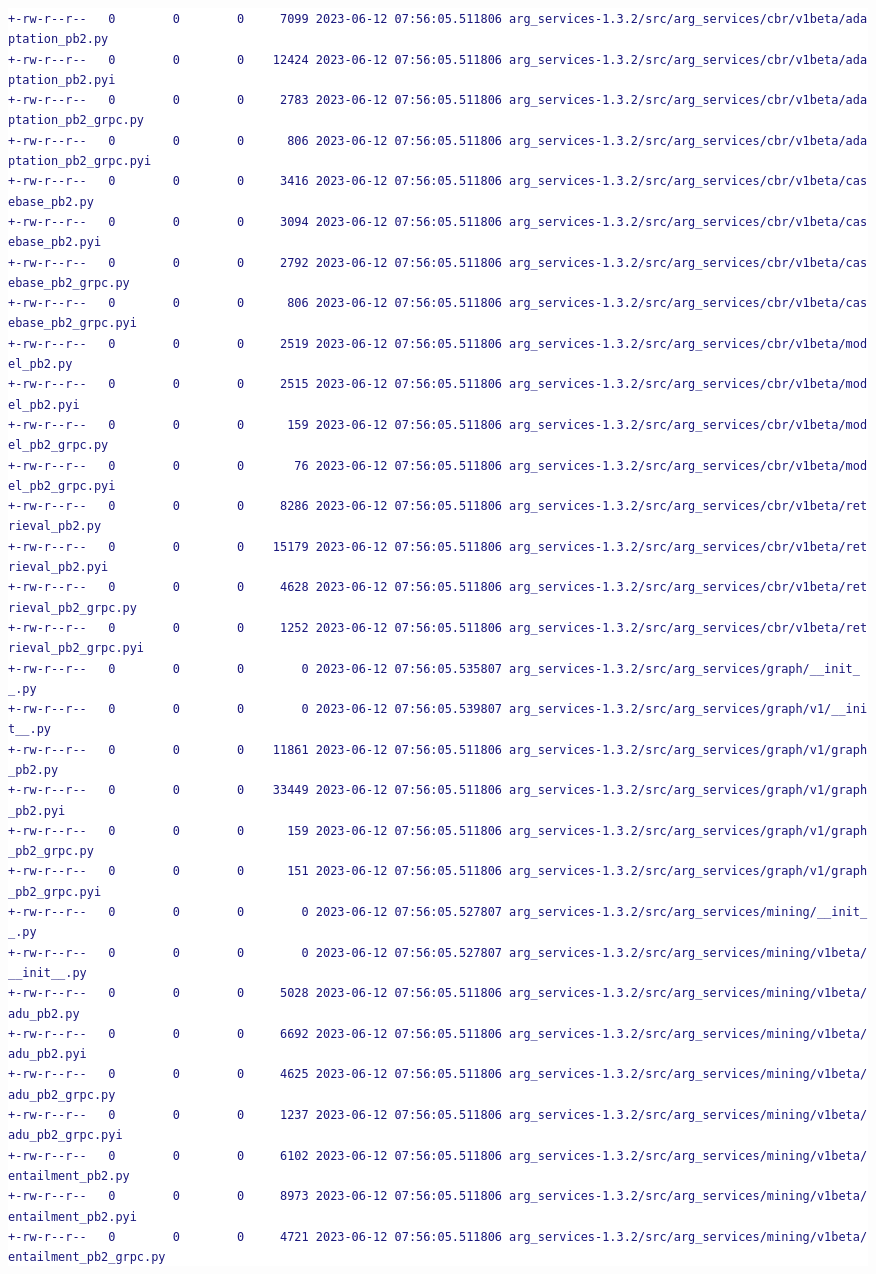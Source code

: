 ```diff
+-rw-r--r--   0        0        0     7099 2023-06-12 07:56:05.511806 arg_services-1.3.2/src/arg_services/cbr/v1beta/adaptation_pb2.py
+-rw-r--r--   0        0        0    12424 2023-06-12 07:56:05.511806 arg_services-1.3.2/src/arg_services/cbr/v1beta/adaptation_pb2.pyi
+-rw-r--r--   0        0        0     2783 2023-06-12 07:56:05.511806 arg_services-1.3.2/src/arg_services/cbr/v1beta/adaptation_pb2_grpc.py
+-rw-r--r--   0        0        0      806 2023-06-12 07:56:05.511806 arg_services-1.3.2/src/arg_services/cbr/v1beta/adaptation_pb2_grpc.pyi
+-rw-r--r--   0        0        0     3416 2023-06-12 07:56:05.511806 arg_services-1.3.2/src/arg_services/cbr/v1beta/casebase_pb2.py
+-rw-r--r--   0        0        0     3094 2023-06-12 07:56:05.511806 arg_services-1.3.2/src/arg_services/cbr/v1beta/casebase_pb2.pyi
+-rw-r--r--   0        0        0     2792 2023-06-12 07:56:05.511806 arg_services-1.3.2/src/arg_services/cbr/v1beta/casebase_pb2_grpc.py
+-rw-r--r--   0        0        0      806 2023-06-12 07:56:05.511806 arg_services-1.3.2/src/arg_services/cbr/v1beta/casebase_pb2_grpc.pyi
+-rw-r--r--   0        0        0     2519 2023-06-12 07:56:05.511806 arg_services-1.3.2/src/arg_services/cbr/v1beta/model_pb2.py
+-rw-r--r--   0        0        0     2515 2023-06-12 07:56:05.511806 arg_services-1.3.2/src/arg_services/cbr/v1beta/model_pb2.pyi
+-rw-r--r--   0        0        0      159 2023-06-12 07:56:05.511806 arg_services-1.3.2/src/arg_services/cbr/v1beta/model_pb2_grpc.py
+-rw-r--r--   0        0        0       76 2023-06-12 07:56:05.511806 arg_services-1.3.2/src/arg_services/cbr/v1beta/model_pb2_grpc.pyi
+-rw-r--r--   0        0        0     8286 2023-06-12 07:56:05.511806 arg_services-1.3.2/src/arg_services/cbr/v1beta/retrieval_pb2.py
+-rw-r--r--   0        0        0    15179 2023-06-12 07:56:05.511806 arg_services-1.3.2/src/arg_services/cbr/v1beta/retrieval_pb2.pyi
+-rw-r--r--   0        0        0     4628 2023-06-12 07:56:05.511806 arg_services-1.3.2/src/arg_services/cbr/v1beta/retrieval_pb2_grpc.py
+-rw-r--r--   0        0        0     1252 2023-06-12 07:56:05.511806 arg_services-1.3.2/src/arg_services/cbr/v1beta/retrieval_pb2_grpc.pyi
+-rw-r--r--   0        0        0        0 2023-06-12 07:56:05.535807 arg_services-1.3.2/src/arg_services/graph/__init__.py
+-rw-r--r--   0        0        0        0 2023-06-12 07:56:05.539807 arg_services-1.3.2/src/arg_services/graph/v1/__init__.py
+-rw-r--r--   0        0        0    11861 2023-06-12 07:56:05.511806 arg_services-1.3.2/src/arg_services/graph/v1/graph_pb2.py
+-rw-r--r--   0        0        0    33449 2023-06-12 07:56:05.511806 arg_services-1.3.2/src/arg_services/graph/v1/graph_pb2.pyi
+-rw-r--r--   0        0        0      159 2023-06-12 07:56:05.511806 arg_services-1.3.2/src/arg_services/graph/v1/graph_pb2_grpc.py
+-rw-r--r--   0        0        0      151 2023-06-12 07:56:05.511806 arg_services-1.3.2/src/arg_services/graph/v1/graph_pb2_grpc.pyi
+-rw-r--r--   0        0        0        0 2023-06-12 07:56:05.527807 arg_services-1.3.2/src/arg_services/mining/__init__.py
+-rw-r--r--   0        0        0        0 2023-06-12 07:56:05.527807 arg_services-1.3.2/src/arg_services/mining/v1beta/__init__.py
+-rw-r--r--   0        0        0     5028 2023-06-12 07:56:05.511806 arg_services-1.3.2/src/arg_services/mining/v1beta/adu_pb2.py
+-rw-r--r--   0        0        0     6692 2023-06-12 07:56:05.511806 arg_services-1.3.2/src/arg_services/mining/v1beta/adu_pb2.pyi
+-rw-r--r--   0        0        0     4625 2023-06-12 07:56:05.511806 arg_services-1.3.2/src/arg_services/mining/v1beta/adu_pb2_grpc.py
+-rw-r--r--   0        0        0     1237 2023-06-12 07:56:05.511806 arg_services-1.3.2/src/arg_services/mining/v1beta/adu_pb2_grpc.pyi
+-rw-r--r--   0        0        0     6102 2023-06-12 07:56:05.511806 arg_services-1.3.2/src/arg_services/mining/v1beta/entailment_pb2.py
+-rw-r--r--   0        0        0     8973 2023-06-12 07:56:05.511806 arg_services-1.3.2/src/arg_services/mining/v1beta/entailment_pb2.pyi
+-rw-r--r--   0        0        0     4721 2023-06-12 07:56:05.511806 arg_services-1.3.2/src/arg_services/mining/v1beta/entailment_pb2_grpc.py
```
